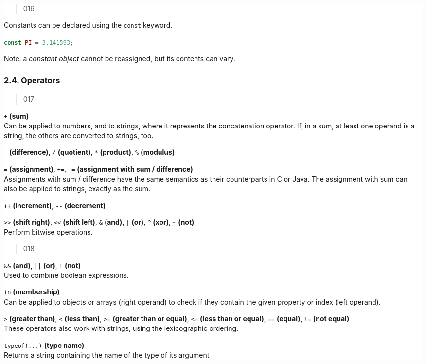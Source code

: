 

> 016




Constants can be declared using the `const` keyword.    

```javascript
const PI = 3.141593;  
```

Note: a *constant object* cannot be reassigned, but its contents can vary. 





### 2.4. Operators




> 017




`+` **(sum)**       
Can be applied to numbers, and to strings, where it represents the concatenation operator. If, in a sum, at least one operand is a string, the others are converted to strings, too. 

`-` **(difference)**, `/` **(quotient)**, `*` **(product)**, `%` **(modulus)**     

`=` **(assignment)**, `+=`, `-=` **(assignment with sum / difference)**      
Assignments with sum / difference have the same semantics as their counterparts in C or Java. The assignment with sum can also be applied to strings, exactly as the sum. 

`++` **(increment)**, `--` **(decrement)**    

`>>` **(shift right)**, `<<` **(shift left)**, `&` **(and)**, `|` **(or)**, `^` **(xor)**, `~` **(not)**         
Perform bitwise operations. 








> 018


`&&` **(and)**, `||` **(or)**, `!` **(not)**      
Used to combine boolean expressions.   

`in` **(membership)**     
Can be applied to objects or arrays (right operand) to check if they contain the given property or index (left operand). 

`>` **(greater than)**, `<` **(less than)**, `>=` **(greater than or equal)**, `<=` **(less than or equal)**, `==` **(equal)**, `!=` **(not equal)**           
These operators also work with strings, using the lexicographic ordering. 

`typeof(...)` **(type name)**      
Returns a string containing the name of the type of its argument 
